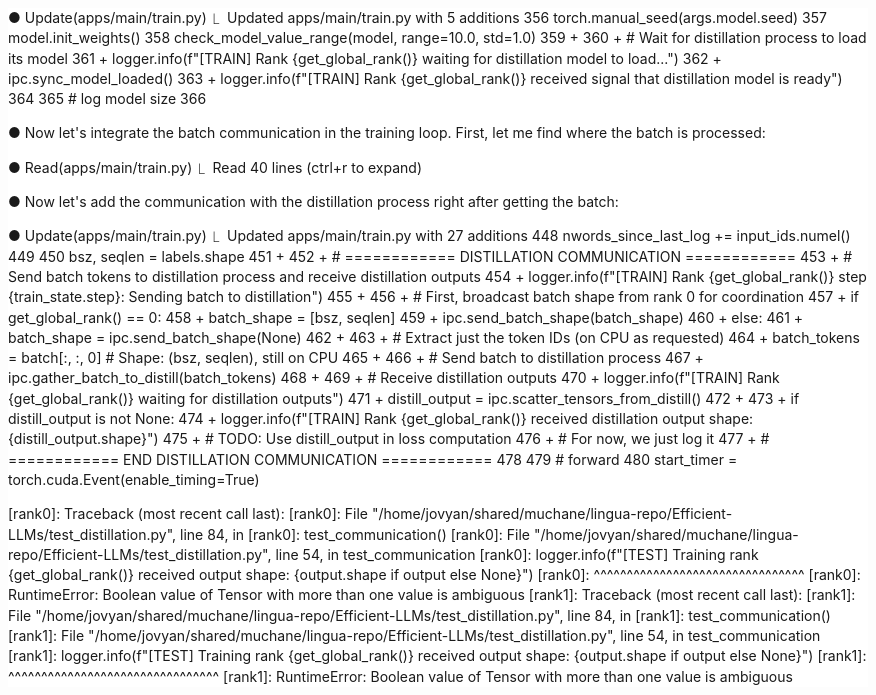 ● Update(apps/main/train.py)
  ⎿  Updated apps/main/train.py with 5 additions
       356                torch.manual_seed(args.model.seed)
       357                model.init_weights()
       358        check_model_value_range(model, range=10.0, std=1.0)
       359 +
       360 +      # Wait for distillation process to load its model
       361 +      logger.info(f"[TRAIN] Rank {get_global_rank()} waiting for distillation model to load...")
       362 +      ipc.sync_model_loaded()
       363 +      logger.info(f"[TRAIN] Rank {get_global_rank()} received signal that distillation model is ready")
       364
       365        # log model size
       366

● Now let's integrate the batch communication in the training loop. First, let me find where the batch is processed:

● Read(apps/main/train.py)
  ⎿  Read 40 lines (ctrl+r to expand)

● Now let's add the communication with the distillation process right after getting the batch:

● Update(apps/main/train.py)
  ⎿  Updated apps/main/train.py with 27 additions
       448            nwords_since_last_log += input_ids.numel()
       449
       450            bsz, seqlen = labels.shape
       451 +
       452 +          # ============ DISTILLATION COMMUNICATION ============
       453 +          # Send batch tokens to distillation process and receive distillation outputs
       454 +          logger.info(f"[TRAIN] Rank {get_global_rank()} step {train_state.step}: Sending batch to distillation")
       455 +
       456 +          # First, broadcast batch shape from rank 0 for coordination
       457 +          if get_global_rank() == 0:
       458 +              batch_shape = [bsz, seqlen]
       459 +              ipc.send_batch_shape(batch_shape)
       460 +          else:
       461 +              batch_shape = ipc.send_batch_shape(None)
       462 +
       463 +          # Extract just the token IDs (on CPU as requested)
       464 +          batch_tokens = batch[:, :, 0]  # Shape: (bsz, seqlen), still on CPU
       465 +
       466 +          # Send batch to distillation process
       467 +          ipc.gather_batch_to_distill(batch_tokens)
       468 +
       469 +          # Receive distillation outputs
       470 +          logger.info(f"[TRAIN] Rank {get_global_rank()} waiting for distillation outputs")
       471 +          distill_output = ipc.scatter_tensors_from_distill()
       472 +
       473 +          if distill_output is not None:
       474 +              logger.info(f"[TRAIN] Rank {get_global_rank()} received distillation output shape: {distill_output.shape}")
       475 +              # TODO: Use distill_output in loss computation
       476 +              # For now, we just log it
       477 +          # ============ END DISTILLATION COMMUNICATION ============
       478
       479            # forward
       480            start_timer = torch.cuda.Event(enable_timing=True)


  [rank0]: Traceback (most recent call last):
  [rank0]:   File "/home/jovyan/shared/muchane/lingua-repo/Efficient-LLMs/test_distillation.py", line 84, in <module>
  [rank0]:     test_communication()
  [rank0]:   File "/home/jovyan/shared/muchane/lingua-repo/Efficient-LLMs/test_distillation.py", line 54, in test_communication
  [rank0]:     logger.info(f"[TEST] Training rank {get_global_rank()} received output shape: {output.shape if output else None}")
  [rank0]:                                                                                    ^^^^^^^^^^^^^^^^^^^^^^^^^^^^^^^^
  [rank0]: RuntimeError: Boolean value of Tensor with more than one value is ambiguous
  [rank1]: Traceback (most recent call last):
  [rank1]:   File "/home/jovyan/shared/muchane/lingua-repo/Efficient-LLMs/test_distillation.py", line 84, in <module>
  [rank1]:     test_communication()
  [rank1]:   File "/home/jovyan/shared/muchane/lingua-repo/Efficient-LLMs/test_distillation.py", line 54, in test_communication
  [rank1]:     logger.info(f"[TEST] Training rank {get_global_rank()} received output shape: {output.shape if output else None}")
  [rank1]:                                                                                    ^^^^^^^^^^^^^^^^^^^^^^^^^^^^^^^^
  [rank1]: RuntimeError: Boolean value of Tensor with more than one value is ambiguous